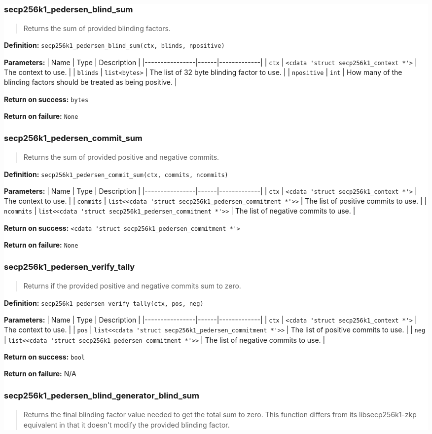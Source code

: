 ### secp256k1_pedersen_blind_sum
> Returns the sum of provided blinding factors.

**Definition:** `secp256k1_pedersen_blind_sum(ctx, blinds, npositive)`

**Parameters:**
| Name           | Type | Description |
|----------------|------|-------------|
| `ctx` | `<cdata 'struct secp256k1_context *'>` | The context to use. |
| `blinds` | `list<bytes>` | The list of 32 byte blinding factor to use. |
| `npositive` | `int` | How many of the blinding factors should be treated as being positive. |

**Return on success:** `bytes`

**Return on failure:** `None`

### secp256k1_pedersen_commit_sum
> Returns the sum of provided positive and negative commits.

**Definition:** `secp256k1_pedersen_commit_sum(ctx, commits, ncommits)`

**Parameters:**
| Name           | Type | Description |
|----------------|------|-------------|
| `ctx` | `<cdata 'struct secp256k1_context *'>` | The context to use. |
| `commits` | `list<<cdata 'struct secp256k1_pedersen_commitment *'>>` | The list of positive commits to use. |
| `ncommits` | `list<<cdata 'struct secp256k1_pedersen_commitment *'>>` | The list of negative commits to use. |

**Return on success:** `<cdata 'struct secp256k1_pedersen_commitment *'>`

**Return on failure:** `None`

### secp256k1_pedersen_verify_tally
> Returns if the provided positive and negative commits sum to zero.

**Definition:** `secp256k1_pedersen_verify_tally(ctx, pos, neg)`

**Parameters:**
| Name           | Type | Description |
|----------------|------|-------------|
| `ctx` | `<cdata 'struct secp256k1_context *'>` | The context to use. |
| `pos` | `list<<cdata 'struct secp256k1_pedersen_commitment *'>>` | The list of positive commits to use. |
| `neg` | `list<<cdata 'struct secp256k1_pedersen_commitment *'>>` | The list of negative commits to use. |

**Return on success:** `bool`

**Return on failure:** N/A

### secp256k1_pedersen_blind_generator_blind_sum
> Returns the final blinding factor value needed to get the total sum to zero. This function differs from its libsecp256k1-zkp equivalent in that it doesn't modify the provided blinding factor.
